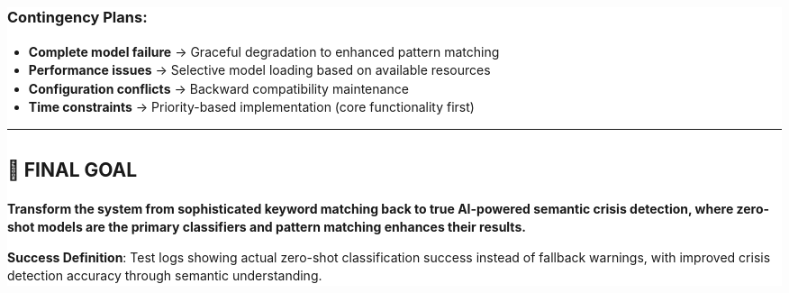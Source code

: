 ### **Contingency Plans:**
- **Complete model failure** → Graceful degradation to enhanced pattern matching
- **Performance issues** → Selective model loading based on available resources
- **Configuration conflicts** → Backward compatibility maintenance
- **Time constraints** → Priority-based implementation (core functionality first)

---

## 🎯 **FINAL GOAL**

**Transform the system from sophisticated keyword matching back to true AI-powered semantic crisis detection, where zero-shot models are the primary classifiers and pattern matching enhances their results.**

**Success Definition**: Test logs showing actual zero-shot classification success instead of fallback warnings, with improved crisis detection accuracy through semantic understanding.